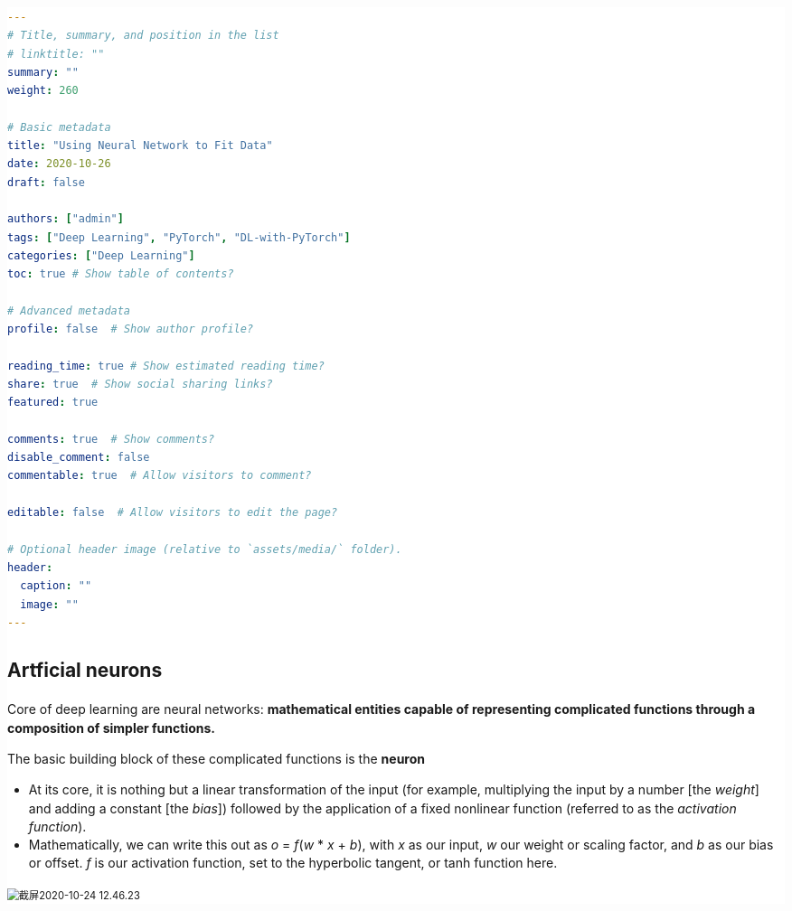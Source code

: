 ```yaml
---
# Title, summary, and position in the list
# linktitle: ""
summary: ""
weight: 260

# Basic metadata
title: "Using Neural Network to Fit Data"
date: 2020-10-26
draft: false
 
authors: ["admin"]
tags: ["Deep Learning", "PyTorch", "DL-with-PyTorch"]
categories: ["Deep Learning"]
toc: true # Show table of contents?

# Advanced metadata
profile: false  # Show author profile?

reading_time: true # Show estimated reading time?
share: true  # Show social sharing links?
featured: true

comments: true  # Show comments?
disable_comment: false
commentable: true  # Allow visitors to comment?  

editable: false  # Allow visitors to edit the page?  

# Optional header image (relative to `assets/media/` folder).
header:
  caption: ""
  image: ""
---
```


## Artficial neurons

Core of deep learning are neural networks: **mathematical entities capable of representing complicated functions through a composition of simpler functions.** 

The basic building block of these complicated functions is the **neuron**

- At its core, it is nothing but a linear transformation of the input (for example, multiplying the input by a number [the *weight*] and adding a constant [the *bias*]) followed by the application of a fixed nonlinear function (referred to as the *activation function*).
- Mathematically, we can write this out as *o* = *f*(*w* * *x* + *b*), with *x* as our input, *w* our weight or scaling factor, and *b* as our bias or offset. *f* is our activation function, set to the hyperbolic tangent, or tanh function here.

<img src="https://raw.githubusercontent.com/EckoTan0804/upic-repo/master/uPic/截屏2020-10-24%2012.46.23.png" alt="截屏2020-10-24 12.46.23" style="zoom:80%;" />
